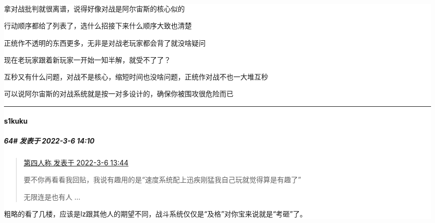 拿对战批判就很离谱，说得好像对战是阿尔宙斯的核心似的

行动顺序都给了列表了，选什么招接下来什么顺序大致也清楚

正统作不透明的东西更多，无非是对战老玩家都会背了就没啥疑问

现在老玩家跟着新玩家一开始一知半解，就受不了了？

互秒又有什么问题，对战不是核心，缩短时间也没啥问题，正统作对战不也一大堆互秒

可以说阿尔宙斯的对战系统就是按一对多设计的，确保你被围攻很危险而已



*****

####  s1kuku  
##### 64#       发表于 2022-3-6 14:10

<blockquote><a href="httphttps://bbs.saraba1st.com/2b/forum.php?mod=redirect&amp;goto=findpost&amp;pid=54936230&amp;ptid=2056234" target="_blank">第四人称 发表于 2022-3-6 13:44</a>

要不你再看看我回贴，我说有趣用的是“速度系统配上迅疾刚猛我自己玩就觉得算是有趣了”

无限连是也有人 ...</blockquote>
粗略的看了几楼，应该是lz跟其他人的期望不同，战斗系统仅仅是“及格”对你宝来说就是“考砸”了。

